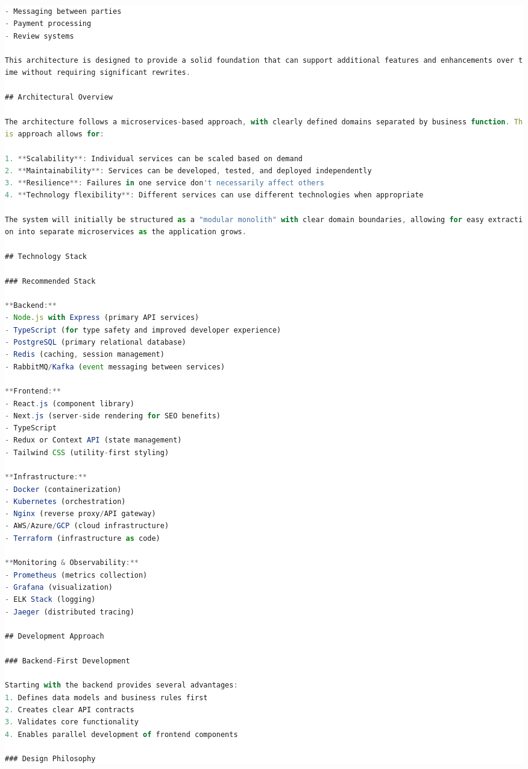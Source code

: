 ```jsx
- Messaging between parties
- Payment processing
- Review systems

This architecture is designed to provide a solid foundation that can support additional features and enhancements over time without requiring significant rewrites.

## Architectural Overview

The architecture follows a microservices-based approach, with clearly defined domains separated by business function. This approach allows for:

1. **Scalability**: Individual services can be scaled based on demand
2. **Maintainability**: Services can be developed, tested, and deployed independently
3. **Resilience**: Failures in one service don't necessarily affect others
4. **Technology flexibility**: Different services can use different technologies when appropriate

The system will initially be structured as a "modular monolith" with clear domain boundaries, allowing for easy extraction into separate microservices as the application grows.

## Technology Stack

### Recommended Stack

**Backend:**
- Node.js with Express (primary API services)
- TypeScript (for type safety and improved developer experience)
- PostgreSQL (primary relational database)
- Redis (caching, session management)
- RabbitMQ/Kafka (event messaging between services)

**Frontend:**
- React.js (component library)
- Next.js (server-side rendering for SEO benefits)
- TypeScript
- Redux or Context API (state management)
- Tailwind CSS (utility-first styling)

**Infrastructure:**
- Docker (containerization)
- Kubernetes (orchestration)
- Nginx (reverse proxy/API gateway)
- AWS/Azure/GCP (cloud infrastructure)
- Terraform (infrastructure as code)

**Monitoring & Observability:**
- Prometheus (metrics collection)
- Grafana (visualization)
- ELK Stack (logging)
- Jaeger (distributed tracing)

## Development Approach

### Backend-First Development

Starting with the backend provides several advantages:
1. Defines data models and business rules first
2. Creates clear API contracts
3. Validates core functionality
4. Enables parallel development of frontend components

### Design Philosophy

```